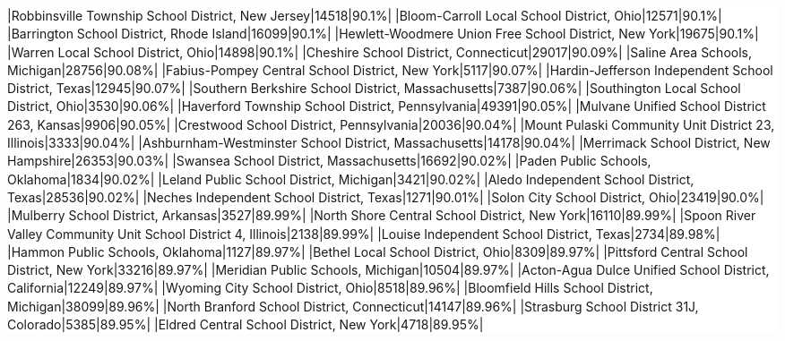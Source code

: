 |Robbinsville Township School District, New Jersey|14518|90.1%|
|Bloom-Carroll Local School District, Ohio|12571|90.1%|
|Barrington School District, Rhode Island|16099|90.1%|
|Hewlett-Woodmere Union Free School District, New York|19675|90.1%|
|Warren Local School District, Ohio|14898|90.1%|
|Cheshire School District, Connecticut|29017|90.09%|
|Saline Area Schools, Michigan|28756|90.08%|
|Fabius-Pompey Central School District, New York|5117|90.07%|
|Hardin-Jefferson Independent School District, Texas|12945|90.07%|
|Southern Berkshire School District, Massachusetts|7387|90.06%|
|Southington Local School District, Ohio|3530|90.06%|
|Haverford Township School District, Pennsylvania|49391|90.05%|
|Mulvane Unified School District 263, Kansas|9906|90.05%|
|Crestwood School District, Pennsylvania|20036|90.04%|
|Mount Pulaski Community Unit District 23, Illinois|3333|90.04%|
|Ashburnham-Westminster School District, Massachusetts|14178|90.04%|
|Merrimack School District, New Hampshire|26353|90.03%|
|Swansea School District, Massachusetts|16692|90.02%|
|Paden Public Schools, Oklahoma|1834|90.02%|
|Leland Public School District, Michigan|3421|90.02%|
|Aledo Independent School District, Texas|28536|90.02%|
|Neches Independent School District, Texas|1271|90.01%|
|Solon City School District, Ohio|23419|90.0%|
|Mulberry School District, Arkansas|3527|89.99%|
|North Shore Central School District, New York|16110|89.99%|
|Spoon River Valley Community Unit School District 4, Illinois|2138|89.99%|
|Louise Independent School District, Texas|2734|89.98%|
|Hammon Public Schools, Oklahoma|1127|89.97%|
|Bethel Local School District, Ohio|8309|89.97%|
|Pittsford Central School District, New York|33216|89.97%|
|Meridian Public Schools, Michigan|10504|89.97%|
|Acton-Agua Dulce Unified School District, California|12249|89.97%|
|Wyoming City School District, Ohio|8518|89.96%|
|Bloomfield Hills School District, Michigan|38099|89.96%|
|North Branford School District, Connecticut|14147|89.96%|
|Strasburg School District 31J, Colorado|5385|89.95%|
|Eldred Central School District, New York|4718|89.95%|